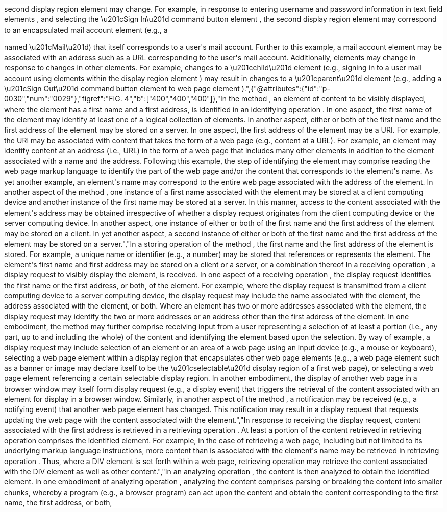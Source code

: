 second display region element  may change. For example, in response to entering username and password information in text field elements ,  and selecting the \u201cSign In\u201d command button element , the second display region element  may correspond to an encapsulated mail account element  (e.g., a <DIV> named \u201cMail\u201d) that itself corresponds to a user's mail account. Further to this example, a mail account element  may be associated with an address such as a URL corresponding to the user's mail account. Additionally, elements may change in response to changes in other elements. For example, changes to a \u201cchild\u201d element (e.g., signing in to a user mail account using elements within the display region element ) may result in changes to a \u201cparent\u201d element (e.g., adding a \u201cSign Out\u201d command button element  to web page element ).",{"@attributes":{"id":"p-0030","num":"0029"},"figref":"FIG. 4","b":["400","400","400"]},"In the method , an element of content to be visibly displayed, where the element has a first name and a first address, is identified in an identifying operation . In one aspect, the first name of the element may identify at least one of a logical collection of elements. In another aspect, either or both of the first name and the first address of the element may be stored on a server. In one aspect, the first address of the element may be a URI. For example, the URI may be associated with content that takes the form of a web page (e.g., content at a URL). For example, an element may identify content at an address (i.e., URL) in the form of a web page that includes many other elements in addition to the element associated with a name and the address. Following this example, the step of identifying the element may comprise reading the web page markup language to identify the part of the web page and\/or the content that corresponds to the element's name. As yet another example, an element's name may correspond to the entire web page associated with the address of the element. In another aspect of the method , one instance of a first name associated with the element may be stored at a client computing device and another instance of the first name may be stored at a server. In this manner, access to the content associated with the element's address may be obtained irrespective of whether a display request originates from the client computing device or the server computing device. In another aspect, one instance of either or both of the first name and the first address of the element may be stored on a client. In yet another aspect, a second instance of either or both of the first name and the first address of the element may be stored on a server.","In a storing operation  of the method , the first name and the first address of the element is stored. For example, a unique name or identifier (e.g., a number) may be stored that references or represents the element. The element's first name and first address may be stored on a client or a server, or a combination thereof In a receiving operation , a display request to visibly display the element, is received. In one aspect of a receiving operation , the display request identifies the first name or the first address, or both, of the element. For example, where the display request is transmitted from a client computing device to a server computing device, the display request may include the name associated with the element, the address associated with the element, or both. Where an element has two or more addresses associated with the element, the display request may identify the two or more addresses or an address other than the first address of the element. In one embodiment, the method  may further comprise receiving input from a user representing a selection of at least a portion (i.e., any part, up to and including the whole) of the content and identifying the element based upon the selection. By way of example, a display request may include selection of an element or an area of a web page using an input device (e.g., a mouse or keyboard), selecting a web page element within a display region that encapsulates other web page elements (e.g., a web page element such as a banner or image may declare itself to be the \u201cselectable\u201d display region of a first web page), or selecting a web page element referencing a certain selectable display region. In another embodiment, the display of another web page in a browser window may itself form display request (e.g., a display event) that triggers the retrieval of the content associated with an element for display in a browser window. Similarly, in another aspect of the method , a notification may be received (e.g., a notifying event) that another web page element has changed. This notification may result in a display request that requests updating the web page with the content associated with the element.","In response to receiving the display request, content associated with the first address is retrieved in a retrieving operation . At least a portion of the content retrieved in retrieving operation  comprises the identified element. For example, in the case of retrieving a web page, including but not limited to its underlying markup language instructions, more content than is associated with the element's name may be retrieved in retrieving operation . Thus, where a DIV element is set forth within a web page, retrieving operation  may retrieve the content associated with the DIV element as well as other content.","In an analyzing operation , the content is then analyzed to obtain the identified element. In one embodiment of analyzing operation , analyzing the content comprises parsing or breaking the content into smaller chunks, whereby a program (e.g., a browser program) can act upon the content and obtain the content corresponding to the first name, the first address, or both,